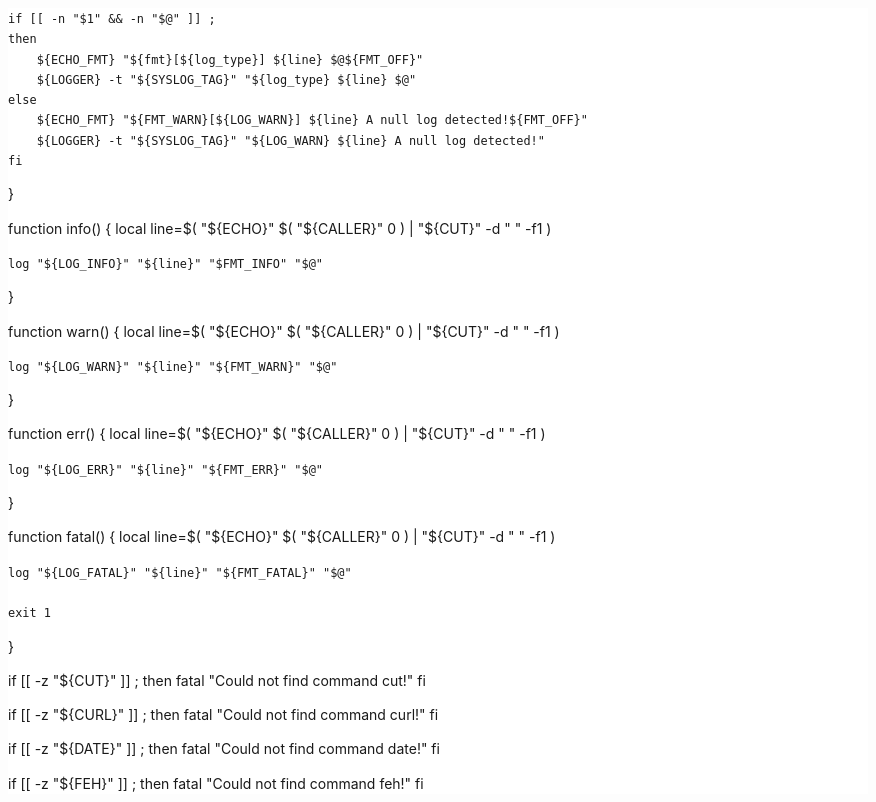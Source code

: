     if [[ -n "$1" && -n "$@" ]] ;
    then
        ${ECHO_FMT} "${fmt}[${log_type}] ${line} $@${FMT_OFF}"
        ${LOGGER} -t "${SYSLOG_TAG}" "${log_type} ${line} $@"
    else
        ${ECHO_FMT} "${FMT_WARN}[${LOG_WARN}] ${line} A null log detected!${FMT_OFF}"
        ${LOGGER} -t "${SYSLOG_TAG}" "${LOG_WARN} ${line} A null log detected!"
    fi 
}

function info()
{
    local line=$( "${ECHO}" $( "${CALLER}" 0 ) | "${CUT}" -d " " -f1 )

    log "${LOG_INFO}" "${line}" "$FMT_INFO" "$@"
}

function warn()
{
    local line=$( "${ECHO}" $( "${CALLER}" 0 ) | "${CUT}" -d " " -f1 )

    log "${LOG_WARN}" "${line}" "${FMT_WARN}" "$@"
}

function err()
{
    local line=$( "${ECHO}" $( "${CALLER}" 0 ) | "${CUT}" -d " " -f1 )

    log "${LOG_ERR}" "${line}" "${FMT_ERR}" "$@"
}

function fatal()
{
    local line=$( "${ECHO}" $( "${CALLER}" 0 ) | "${CUT}" -d " " -f1 )

    log "${LOG_FATAL}" "${line}" "${FMT_FATAL}" "$@"

    exit 1
}

if [[ -z "${CUT}" ]] ;
then
    fatal "Could not find command cut!"
fi

if [[ -z "${CURL}" ]] ;
then
    fatal "Could not find command curl!"
fi

if [[ -z "${DATE}" ]] ;
then
    fatal "Could not find command date!"
fi

if [[ -z "${FEH}" ]] ;
then
    fatal "Could not find command feh!"
fi
